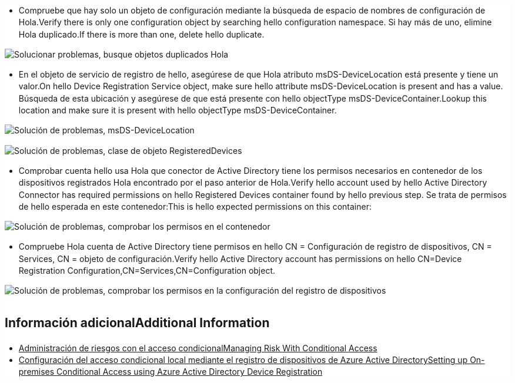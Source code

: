* <span data-ttu-id="b58f7-183">Compruebe que hay solo un objeto de configuración mediante la búsqueda de espacio de nombres de configuración de Hola.</span><span class="sxs-lookup"><span data-stu-id="b58f7-183">Verify there is only one configuration object by searching hello configuration namespace.</span></span> <span data-ttu-id="b58f7-184">Si hay más de uno, elimine Hola duplicado.</span><span class="sxs-lookup"><span data-stu-id="b58f7-184">If there is more than one, delete hello duplicate.</span></span>

![Solucionar problemas, busque objetos duplicados Hola](./media/active-directory-aadconnect-feature-device-writeback/troubleshoot2.png)

* <span data-ttu-id="b58f7-186">En el objeto de servicio de registro de hello, asegúrese de que Hola atributo msDS-DeviceLocation está presente y tiene un valor.</span><span class="sxs-lookup"><span data-stu-id="b58f7-186">On hello Device Registration Service object, make sure hello attribute msDS-DeviceLocation is present and has a value.</span></span> <span data-ttu-id="b58f7-187">Búsqueda de esta ubicación y asegúrese de que está presente con hello objectType msDS-DeviceContainer.</span><span class="sxs-lookup"><span data-stu-id="b58f7-187">Lookup this location and make sure it is present with hello objectType msDS-DeviceContainer.</span></span>

![Solución de problemas, msDS-DeviceLocation](./media/active-directory-aadconnect-feature-device-writeback/troubleshoot3.png)

![Solución de problemas, clase de objeto RegisteredDevices](./media/active-directory-aadconnect-feature-device-writeback/troubleshoot4.png)

* <span data-ttu-id="b58f7-190">Comprobar cuenta hello usa Hola que conector de Active Directory tiene los permisos necesarios en contenedor de los dispositivos registrados Hola encontrado por el paso anterior de Hola.</span><span class="sxs-lookup"><span data-stu-id="b58f7-190">Verify hello account used by hello Active Directory Connector has required permissions on hello Registered Devices container found by hello previous step.</span></span> <span data-ttu-id="b58f7-191">Se trata de permisos de hello esperada en este contenedor:</span><span class="sxs-lookup"><span data-stu-id="b58f7-191">This is hello expected permissions on this container:</span></span>

![Solución de problemas, comprobar los permisos en el contenedor](./media/active-directory-aadconnect-feature-device-writeback/troubleshoot5.png)

* <span data-ttu-id="b58f7-193">Compruebe Hola cuenta de Active Directory tiene permisos en hello CN = Configuración de registro de dispositivos, CN = Services, CN = objeto de configuración.</span><span class="sxs-lookup"><span data-stu-id="b58f7-193">Verify hello Active Directory account has permissions on hello CN=Device Registration Configuration,CN=Services,CN=Configuration object.</span></span>

![Solución de problemas, comprobar los permisos en la configuración del registro de dispositivos](./media/active-directory-aadconnect-feature-device-writeback/troubleshoot6.png)

## <a name="additional-information"></a><span data-ttu-id="b58f7-195">Información adicional</span><span class="sxs-lookup"><span data-stu-id="b58f7-195">Additional Information</span></span>
* [<span data-ttu-id="b58f7-196">Administración de riesgos con el acceso condicional</span><span class="sxs-lookup"><span data-stu-id="b58f7-196">Managing Risk With Conditional Access</span></span>](../active-directory-conditional-access.md)
* [<span data-ttu-id="b58f7-197">Configuración del acceso condicional local mediante el registro de dispositivos de Azure Active Directory</span><span class="sxs-lookup"><span data-stu-id="b58f7-197">Setting up On-premises Conditional Access using Azure Active Directory Device Registration</span></span>](../active-directory-device-registration-on-premises-setup.md)
